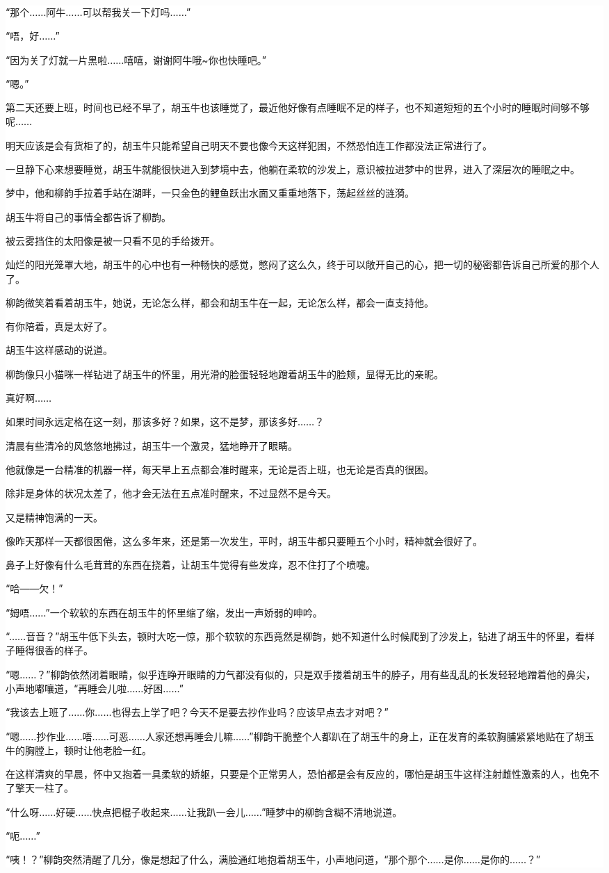 “那个……阿牛……可以帮我关一下灯吗……”

“唔，好……”

“因为关了灯就一片黑啦……嘻嘻，谢谢阿牛哦~你也快睡吧。”

“嗯。”

第二天还要上班，时间也已经不早了，胡玉牛也该睡觉了，最近他好像有点睡眠不足的样子，也不知道短短的五个小时的睡眠时间够不够呢……

明天应该是会有货柜了的，胡玉牛只能希望自己明天不要也像今天这样犯困，不然恐怕连工作都没法正常进行了。

一旦静下心来想要睡觉，胡玉牛就能很快进入到梦境中去，他躺在柔软的沙发上，意识被拉进梦中的世界，进入了深层次的睡眠之中。

梦中，他和柳韵手拉着手站在湖畔，一只金色的鲤鱼跃出水面又重重地落下，荡起丝丝的涟漪。

胡玉牛将自己的事情全都告诉了柳韵。

被云雾挡住的太阳像是被一只看不见的手给拨开。

灿烂的阳光笼罩大地，胡玉牛的心中也有一种畅快的感觉，憋闷了这么久，终于可以敞开自己的心，把一切的秘密都告诉自己所爱的那个人了。

柳韵微笑着看着胡玉牛，她说，无论怎么样，都会和胡玉牛在一起，无论怎么样，都会一直支持他。

有你陪着，真是太好了。

胡玉牛这样感动的说道。

柳韵像只小猫咪一样钻进了胡玉牛的怀里，用光滑的脸蛋轻轻地蹭着胡玉牛的脸颊，显得无比的亲昵。

真好啊……

如果时间永远定格在这一刻，那该多好？如果，这不是梦，那该多好……？

清晨有些清冷的风悠悠地拂过，胡玉牛一个激灵，猛地睁开了眼睛。

他就像是一台精准的机器一样，每天早上五点都会准时醒来，无论是否上班，也无论是否真的很困。

除非是身体的状况太差了，他才会无法在五点准时醒来，不过显然不是今天。

又是精神饱满的一天。

像昨天那样一天都很困倦，这么多年来，还是第一次发生，平时，胡玉牛都只要睡五个小时，精神就会很好了。

鼻子上好像有什么毛茸茸的东西在挠着，让胡玉牛觉得有些发痒，忍不住打了个喷嚏。

“哈——欠！”

“姆唔……”一个软软的东西在胡玉牛的怀里缩了缩，发出一声娇弱的呻吟。

“……音音？”胡玉牛低下头去，顿时大吃一惊，那个软软的东西竟然是柳韵，她不知道什么时候爬到了沙发上，钻进了胡玉牛的怀里，看样子睡得很香的样子。

“嗯……？”柳韵依然闭着眼睛，似乎连睁开眼睛的力气都没有似的，只是双手搂着胡玉牛的脖子，用有些乱乱的长发轻轻地蹭着他的鼻尖，小声地嘟嚷道，“再睡会儿啦……好困……”

“我该去上班了……你……也得去上学了吧？今天不是要去抄作业吗？应该早点去才对吧？”

“嗯……抄作业……唔……可恶……人家还想再睡会儿嘛……”柳韵干脆整个人都趴在了胡玉牛的身上，正在发育的柔软胸脯紧紧地贴在了胡玉牛的胸膛上，顿时让他老脸一红。

在这样清爽的早晨，怀中又抱着一具柔软的娇躯，只要是个正常男人，恐怕都是会有反应的，哪怕是胡玉牛这样注射雌性激素的人，也免不了擎天一柱了。

“什么呀……好硬……快点把棍子收起来……让我趴一会儿……”睡梦中的柳韵含糊不清地说道。

“呃……”

“咦！？”柳韵突然清醒了几分，像是想起了什么，满脸通红地抱着胡玉牛，小声地问道，“那个那个……是你……是你的……？”
